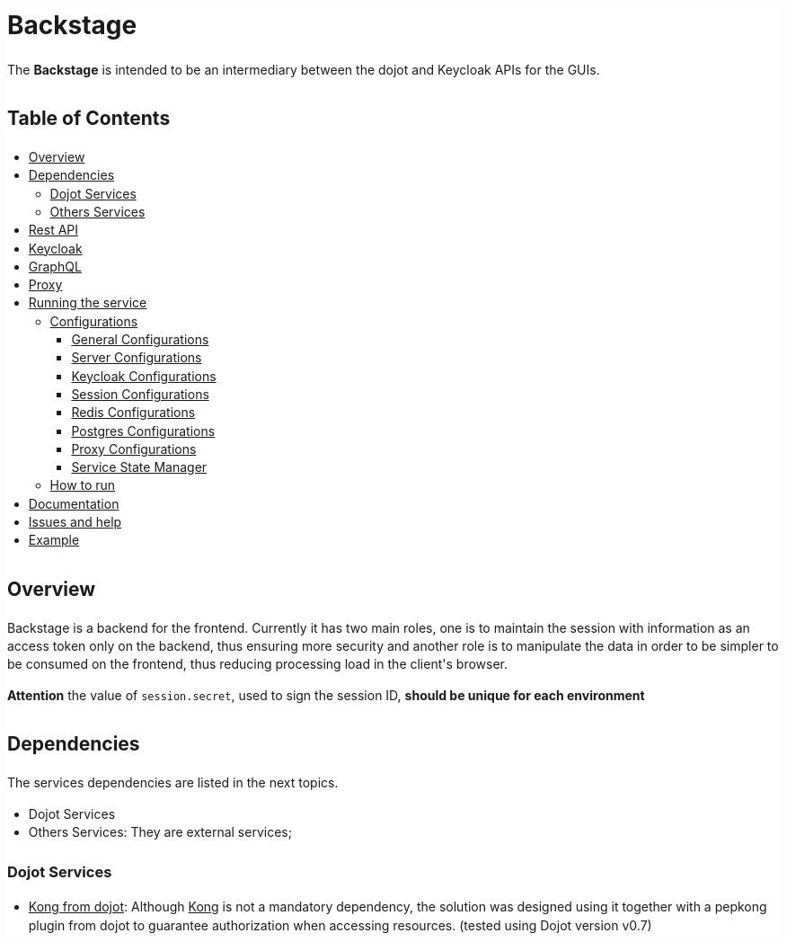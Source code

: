 # Backstage

The **Backstage** is intended to be an intermediary between the dojot and Keycloak APIs for the GUIs.

## **Table of Contents**

- [Overview](#overview)
- [Dependencies](#dependencies)
  - [Dojot Services](#dojot-services)
  - [Others Services](#others-services)
- [Rest API](#rest-api)
- [Keycloak](#keycloak)
- [GraphQL](#graphql)
- [Proxy](#proxy)
- [Running the service](#running-the-service)
  - [Configurations](#configurations)
    - [General Configurations](#general-configurations)
    - [Server Configurations](#server-configurations)
    - [Keycloak Configurations](#keycloak-configurations)
    - [Session Configurations](#session-configurations)
    - [Redis Configurations](#redis-configurations)
    - [Postgres Configurations](#postgres-configurations)
    - [Proxy Configurations](#proxy-configurations)
    - [Service State Manager](#service-state-manager)
  - [How to run](#how-to-run)
- [Documentation](#documentation)
- [Issues and help](#issues-and-help)
- [Example](#example)

## Overview

Backstage is a backend for the frontend. Currently it has two main roles, one is to maintain the session with information as an access token only on the backend, thus ensuring more security and another role is to manipulate the data in order to be simpler to be consumed on the frontend, thus reducing processing load in the client's browser.

__Attention__ the value of `session.secret`,  used to sign the session ID, **should be unique for each environment**

## Dependencies

The services dependencies are listed in the next topics.

- Dojot Services
- Others Services: They are external services;

### Dojot Services

- [Kong from dojot](https://github.com/dojot/dojot/tree/master/api-gateway/kong): Although [Kong](https://konghq.com/kong/) is not a mandatory dependency, the solution was designed using it together with a pepkong plugin from dojot to guarantee authorization when accessing resources. (tested using Dojot version v0.7)
